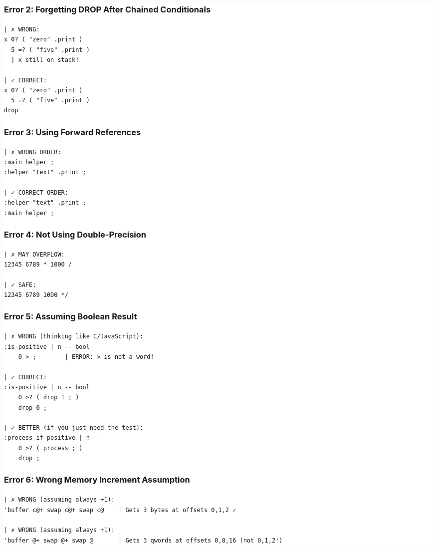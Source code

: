 ### Error 2: Forgetting DROP After Chained Conditionals
```forth
| ✗ WRONG:
x 0? ( "zero" .print )
  5 =? ( "five" .print )
  | x still on stack!

| ✓ CORRECT:
x 0? ( "zero" .print )
  5 =? ( "five" .print )
drop
```

### Error 3: Using Forward References
```forth
| ✗ WRONG ORDER:
:main helper ;
:helper "text" .print ;

| ✓ CORRECT ORDER:
:helper "text" .print ;
:main helper ;
```

### Error 4: Not Using Double-Precision
```forth
| ✗ MAY OVERFLOW:
12345 6789 * 1000 /

| ✓ SAFE:
12345 6789 1000 */
```

### Error 5: Assuming Boolean Result
```forth
| ✗ WRONG (thinking like C/JavaScript):
:is-positive | n -- bool
    0 > ;        | ERROR: > is not a word!

| ✓ CORRECT:
:is-positive | n -- bool
    0 >? ( drop 1 ; )
    drop 0 ;

| ✓ BETTER (if you just need the test):
:process-if-positive | n --
    0 >? ( process ; )
    drop ;
```

### Error 6: Wrong Memory Increment Assumption
```forth
| ✗ WRONG (assuming always +1):
'buffer c@+ swap c@+ swap c@    | Gets 3 bytes at offsets 0,1,2 ✓

| ✗ WRONG (assuming always +1):
'buffer @+ swap @+ swap @       | Gets 3 qwords at offsets 0,8,16 (not 0,1,2!)
```
